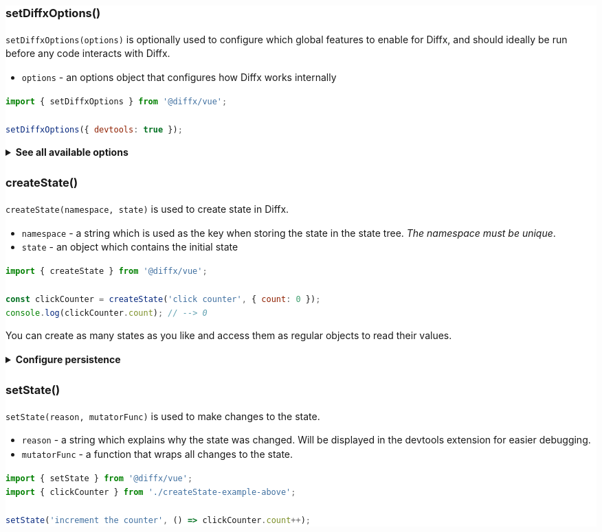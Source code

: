 
### setDiffxOptions()

`setDiffxOptions(options)` is optionally used to configure which global features to enable for Diffx, and should ideally
be run before any code interacts with Diffx.

* `options` - an options object that configures how Diffx works internally

```javascript
import { setDiffxOptions } from '@diffx/vue';

setDiffxOptions({ devtools: true });
```




<details><summary><strong>See all available options</strong></summary></details>




### createState()

`createState(namespace, state)` is used to create state in Diffx.

* `namespace` - a string which is used as the key when storing the state in the state tree. _The namespace must be
  unique_.
* `state` - an object which contains the initial state

```javascript
import { createState } from '@diffx/vue';

const clickCounter = createState('click counter', { count: 0 });
console.log(clickCounter.count); // --> 0
```

You can create as many states as you like and access them as regular objects to read their values.



<details><summary><strong>Configure persistence</strong></summary></details>




### setState()

`setState(reason, mutatorFunc)` is used to make changes to the state.

* `reason` - a string which explains why the state was changed. Will be displayed in the devtools extension for easier
  debugging.
* `mutatorFunc` - a function that wraps all changes to the state.

```javascript
import { setState } from '@diffx/vue';
import { clickCounter } from './createState-example-above';

setState('increment the counter', () => clickCounter.count++);
```
